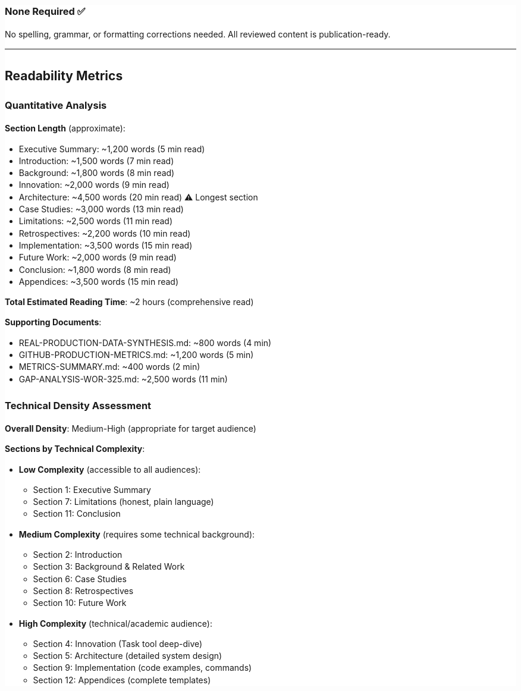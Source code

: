 ### None Required ✅

No spelling, grammar, or formatting corrections needed. All reviewed content is publication-ready.

---

## Readability Metrics

### Quantitative Analysis

**Section Length** (approximate):
- Executive Summary: ~1,200 words (5 min read)
- Introduction: ~1,500 words (7 min read)
- Background: ~1,800 words (8 min read)
- Innovation: ~2,000 words (9 min read)
- Architecture: ~4,500 words (20 min read) ⚠️ Longest section
- Case Studies: ~3,000 words (13 min read)
- Limitations: ~2,500 words (11 min read)
- Retrospectives: ~2,200 words (10 min read)
- Implementation: ~3,500 words (15 min read)
- Future Work: ~2,000 words (9 min read)
- Conclusion: ~1,800 words (8 min read)
- Appendices: ~3,500 words (15 min read)

**Total Estimated Reading Time**: ~2 hours (comprehensive read)

**Supporting Documents**:
- REAL-PRODUCTION-DATA-SYNTHESIS.md: ~800 words (4 min)
- GITHUB-PRODUCTION-METRICS.md: ~1,200 words (5 min)
- METRICS-SUMMARY.md: ~400 words (2 min)
- GAP-ANALYSIS-WOR-325.md: ~2,500 words (11 min)

### Technical Density Assessment

**Overall Density**: Medium-High (appropriate for target audience)

**Sections by Technical Complexity**:
- **Low Complexity** (accessible to all audiences):
  - Section 1: Executive Summary
  - Section 7: Limitations (honest, plain language)
  - Section 11: Conclusion

- **Medium Complexity** (requires some technical background):
  - Section 2: Introduction
  - Section 3: Background & Related Work
  - Section 6: Case Studies
  - Section 8: Retrospectives
  - Section 10: Future Work

- **High Complexity** (technical/academic audience):
  - Section 4: Innovation (Task tool deep-dive)
  - Section 5: Architecture (detailed system design)
  - Section 9: Implementation (code examples, commands)
  - Section 12: Appendices (complete templates)
